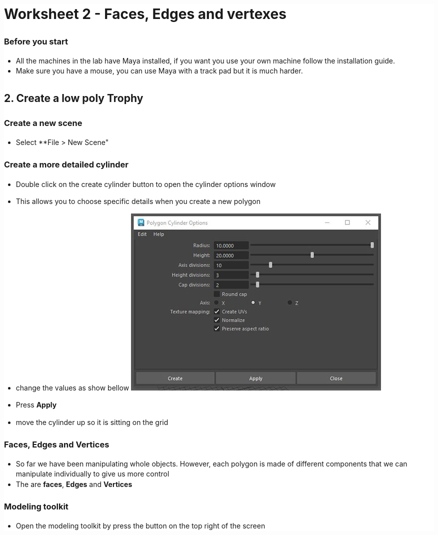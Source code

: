 # Worksheet 2 - Faces, Edges and vertexes
#### 

### Before you start

- All the machines in the lab have Maya installed, if you want you use your own machine follow the installation guide.
- Make sure you have a mouse, you can use Maya with a track pad but it is much harder.


## 2. Create a low poly Trophy

### Create a new scene
- Select **File > New Scene" 

### Create a more detailed cylinder
- Double click on the create cylinder button to open the cylinder options window
- This allows you to choose specific details when you create a new polygon
- change the values as show bellow
![](images/worksheet_1/new_cylinder.jpg)

- Press **Apply**
- move the cylinder up so it is sitting on the grid

### Faces, Edges and Vertices
- So far we have been manipulating whole objects. However, each polygon is made of different components that we can manipulate individually to give us more control
- The are **faces**, **Edges** and **Vertices**

### Modeling toolkit
- Open the modeling toolkit by press the button on the top right of the screen
